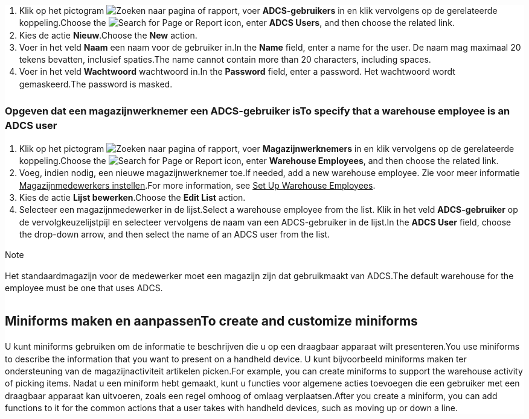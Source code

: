 1.  <span data-ttu-id="1ebb6-142">Klik op het pictogram ![Zoeken naar pagina of rapport](media/ui-search/search_small.png "pictogram Zoeken naar pagina of rapport"), voer **ADCS-gebruikers** in en klik vervolgens op de gerelateerde koppeling.</span><span class="sxs-lookup"><span data-stu-id="1ebb6-142">Choose the ![Search for Page or Report](media/ui-search/search_small.png "Search for Page or Report icon") icon, enter **ADCS Users**, and then choose the related link.</span></span>  
2. <span data-ttu-id="1ebb6-143">Kies de actie **Nieuw**.</span><span class="sxs-lookup"><span data-stu-id="1ebb6-143">Choose the **New** action.</span></span>  
3.  <span data-ttu-id="1ebb6-144">Voer in het veld **Naam** een naam voor de gebruiker in.</span><span class="sxs-lookup"><span data-stu-id="1ebb6-144">In the **Name** field, enter a name for the user.</span></span> <span data-ttu-id="1ebb6-145">De naam mag maximaal 20 tekens bevatten, inclusief spaties.</span><span class="sxs-lookup"><span data-stu-id="1ebb6-145">The name cannot contain more than 20 characters, including spaces.</span></span>  
4.  <span data-ttu-id="1ebb6-146">Voer in het veld **Wachtwoord** wachtwoord in.</span><span class="sxs-lookup"><span data-stu-id="1ebb6-146">In the **Password** field, enter a password.</span></span> <span data-ttu-id="1ebb6-147">Het wachtwoord wordt gemaskeerd.</span><span class="sxs-lookup"><span data-stu-id="1ebb6-147">The password is masked.</span></span>  

### <a name="to-specify-that-a-warehouse-employee-is-an-adcs-user"></a><span data-ttu-id="1ebb6-148">Opgeven dat een magazijnwerknemer een ADCS-gebruiker is</span><span class="sxs-lookup"><span data-stu-id="1ebb6-148">To specify that a warehouse employee is an ADCS user</span></span>  
1.  <span data-ttu-id="1ebb6-149">Klik op het pictogram ![Zoeken naar pagina of rapport](media/ui-search/search_small.png "pictogram Zoeken naar pagina of rapport"), voer **Magazijnwerknemers** in en klik vervolgens op de gerelateerde koppeling.</span><span class="sxs-lookup"><span data-stu-id="1ebb6-149">Choose the ![Search for Page or Report](media/ui-search/search_small.png "Search for Page or Report icon") icon, enter **Warehouse Employees**, and then choose the related link.</span></span>  
2.  <span data-ttu-id="1ebb6-150">Voeg, indien nodig, een nieuwe magazijnwerknemer toe.</span><span class="sxs-lookup"><span data-stu-id="1ebb6-150">If needed, add a new warehouse employee.</span></span> <span data-ttu-id="1ebb6-151">Zie voor meer informatie [Magazijnmedewerkers instellen](warehouse-how-to-set-up-warehouse-employees.md).</span><span class="sxs-lookup"><span data-stu-id="1ebb6-151">For more information, see [Set Up Warehouse Employees](warehouse-how-to-set-up-warehouse-employees.md).</span></span>  
3.  <span data-ttu-id="1ebb6-152">Kies de actie **Lijst bewerken**.</span><span class="sxs-lookup"><span data-stu-id="1ebb6-152">Choose the **Edit List** action.</span></span>  
4.  <span data-ttu-id="1ebb6-153">Selecteer een magazijnmedewerker in de lijst.</span><span class="sxs-lookup"><span data-stu-id="1ebb6-153">Select a warehouse employee from the list.</span></span> <span data-ttu-id="1ebb6-154">Klik in het veld **ADCS-gebruiker** op de vervolgkeuzelijstpijl en selecteer vervolgens de naam van een ADCS-gebruiker in de lijst.</span><span class="sxs-lookup"><span data-stu-id="1ebb6-154">In the **ADCS User** field, choose the drop-down arrow, and then select the name of an ADCS user from the list.</span></span>  

> [!NOTE]  
>  <span data-ttu-id="1ebb6-155">Het standaardmagazijn voor de medewerker moet een magazijn zijn dat gebruikmaakt van ADCS.</span><span class="sxs-lookup"><span data-stu-id="1ebb6-155">The default warehouse for the employee must be one that uses ADCS.</span></span>

## <a name="to-create-and-customize-miniforms"></a><span data-ttu-id="1ebb6-156">Miniforms maken en aanpassen</span><span class="sxs-lookup"><span data-stu-id="1ebb6-156">To create and customize miniforms</span></span>
<span data-ttu-id="1ebb6-157">U kunt miniforms gebruiken om de informatie te beschrijven die u op een draagbaar apparaat wilt presenteren.</span><span class="sxs-lookup"><span data-stu-id="1ebb6-157">You use miniforms to describe the information that you want to present on a handheld device.</span></span> <span data-ttu-id="1ebb6-158">U kunt bijvoorbeeld miniforms maken ter ondersteuning van de magazijnactiviteit artikelen picken.</span><span class="sxs-lookup"><span data-stu-id="1ebb6-158">For example, you can create miniforms to support the warehouse activity of picking items.</span></span> <span data-ttu-id="1ebb6-159">Nadat u een miniform hebt gemaakt, kunt u functies voor algemene acties toevoegen die een gebruiker met een draagbaar apparaat kan uitvoeren, zoals een regel omhoog of omlaag verplaatsen.</span><span class="sxs-lookup"><span data-stu-id="1ebb6-159">After you create a miniform, you can add functions to it for the common actions that a user takes with handheld devices, such as moving up or down a line.</span></span>  
